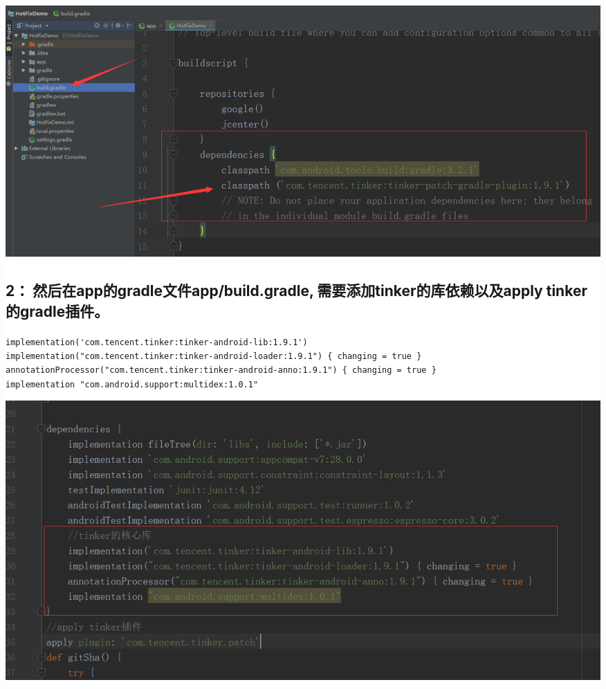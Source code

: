 ![avatar](/img/hotfix/1.png)

## 2： 然后在app的gradle文件app/build.gradle, 需要添加tinker的库依赖以及apply tinker的gradle插件。  ##
  
    implementation('com.tencent.tinker:tinker-android-lib:1.9.1')
    implementation("com.tencent.tinker:tinker-android-loader:1.9.1") { changing = true }
    annotationProcessor("com.tencent.tinker:tinker-android-anno:1.9.1") { changing = true }
    implementation "com.android.support:multidex:1.0.1"
    
![avatar](/img/hotfix/2.png)
